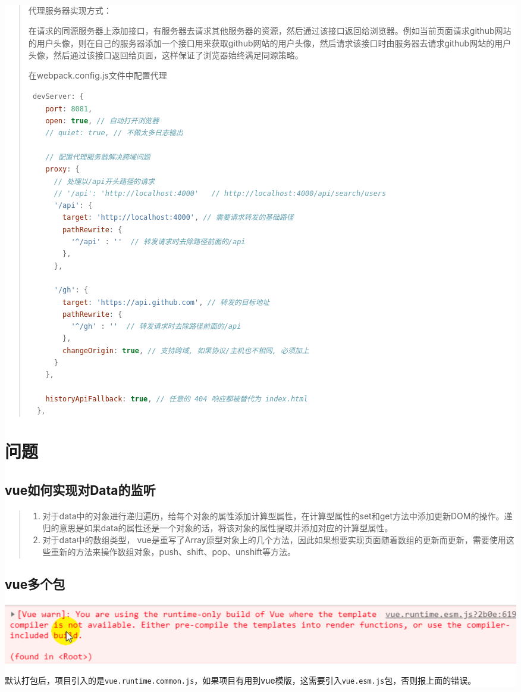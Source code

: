 > 代理服务器实现方式：
>
> 在请求的同源服务器上添加接口，有服务器去请求其他服务器的资源，然后通过该接口返回给浏览器。例如当前页面请求github网站的用户头像，则在自己的服务器添加一个接口用来获取github网站的用户头像，然后请求该接口时由服务器去请求github网站的用户头像，然后通过该接口返回给页面，这样保证了浏览器始终满足同源策略。
>
> 在webpack.config.js文件中配置代理
>
> ```javascript
>  devServer: {
>     port: 8081,
>     open: true, // 自动打开浏览器
>     // quiet: true, // 不做太多日志输出
>     
>     // 配置代理服务器解决跨域问题
>     proxy: {
>       // 处理以/api开头路径的请求
>       // '/api': 'http://localhost:4000'   // http://localhost:4000/api/search/users
>       '/api': {
>         target: 'http://localhost:4000', // 需要请求转发的基础路径
>         pathRewrite: {
>           '^/api' : ''  // 转发请求时去除路径前面的/api
>         },
>       },
> 
>       '/gh': {
>         target: 'https://api.github.com', // 转发的目标地址
>         pathRewrite: {
>           '^/gh' : ''  // 转发请求时去除路径前面的/api
>         },
>         changeOrigin: true, // 支持跨域, 如果协议/主机也不相同, 必须加上
>       }
>     },
> 
>     historyApiFallback: true, // 任意的 404 响应都被替代为 index.html
>   },
> ```



# 问题

## vue如何实现对Data的监听

> 1. 对于data中的对象进行递归遍历，给每个对象的属性添加计算型属性，在计算型属性的set和get方法中添加更新DOM的操作。递归的意思是如果data的属性还是一个对象的话，将该对象的属性提取并添加对应的计算型属性。
> 2. 对于data中的数组类型， vue是重写了Array原型对象上的几个方法，因此如果想要实现页面随着数组的更新而更新，需要使用这些重新的方法来操作数组对象，push、shift、pop、unshift等方法。



## vue多个包

![image-20210316170607886](media/Vue笔记/image-20210316170607886.png)

默认打包后，项目引入的是`vue.runtime.common.js`，如果项目有用到vue模版，这需要引入`vue.esm.js`包，否则报上面的错误。

